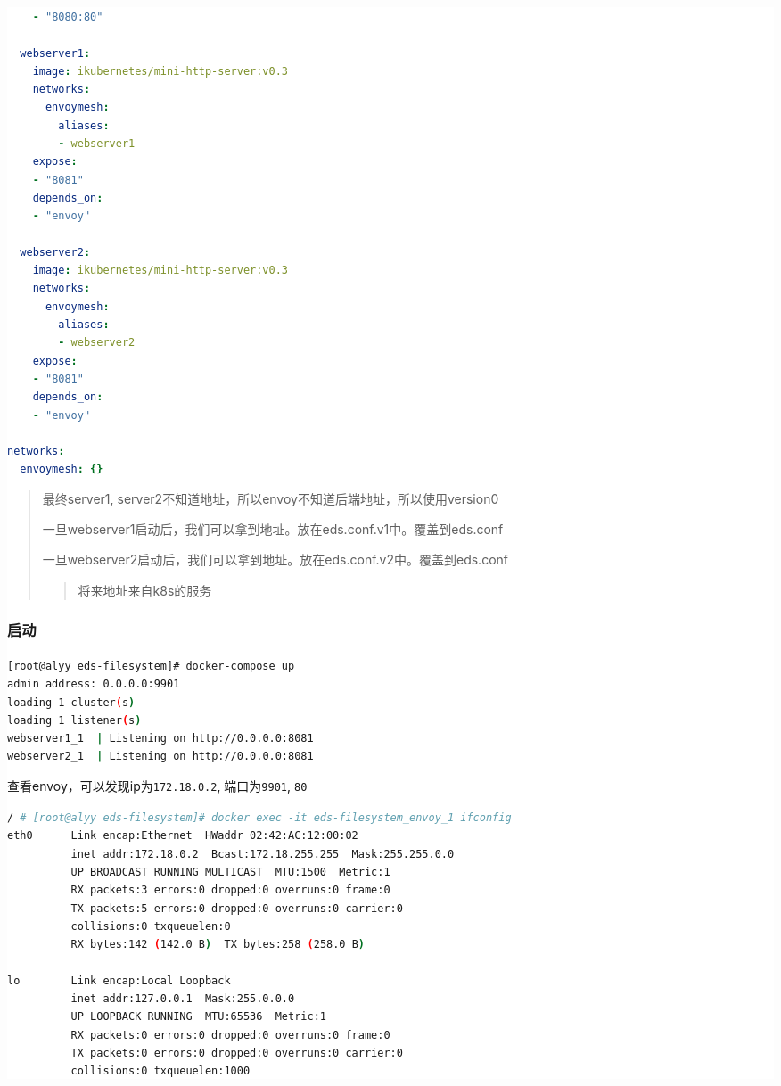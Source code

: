 ```yaml
    - "8080:80"

  webserver1:
    image: ikubernetes/mini-http-server:v0.3
    networks:
      envoymesh:
        aliases:
        - webserver1
    expose:
    - "8081"
    depends_on:
    - "envoy"

  webserver2:
    image: ikubernetes/mini-http-server:v0.3
    networks:
      envoymesh:
        aliases:
        - webserver2
    expose:
    - "8081"
    depends_on:
    - "envoy"

networks:
  envoymesh: {}
```

> 最终server1, server2不知道地址，所以envoy不知道后端地址，所以使用version0
>
> 一旦webserver1启动后，我们可以拿到地址。放在eds.conf.v1中。覆盖到eds.conf
>
> 一旦webserver2启动后，我们可以拿到地址。放在eds.conf.v2中。覆盖到eds.conf
>
> >  将来地址来自k8s的服务

### 启动

```bash
[root@alyy eds-filesystem]# docker-compose up
admin address: 0.0.0.0:9901
loading 1 cluster(s)
loading 1 listener(s)
webserver1_1  | Listening on http://0.0.0.0:8081
webserver2_1  | Listening on http://0.0.0.0:8081
```

查看envoy，可以发现ip为`172.18.0.2`, 端口为`9901`, `80`

```bash
/ # [root@alyy eds-filesystem]# docker exec -it eds-filesystem_envoy_1 ifconfig
eth0      Link encap:Ethernet  HWaddr 02:42:AC:12:00:02  
          inet addr:172.18.0.2  Bcast:172.18.255.255  Mask:255.255.0.0
          UP BROADCAST RUNNING MULTICAST  MTU:1500  Metric:1
          RX packets:3 errors:0 dropped:0 overruns:0 frame:0
          TX packets:5 errors:0 dropped:0 overruns:0 carrier:0
          collisions:0 txqueuelen:0 
          RX bytes:142 (142.0 B)  TX bytes:258 (258.0 B)

lo        Link encap:Local Loopback  
          inet addr:127.0.0.1  Mask:255.0.0.0
          UP LOOPBACK RUNNING  MTU:65536  Metric:1
          RX packets:0 errors:0 dropped:0 overruns:0 frame:0
          TX packets:0 errors:0 dropped:0 overruns:0 carrier:0
          collisions:0 txqueuelen:1000 
```